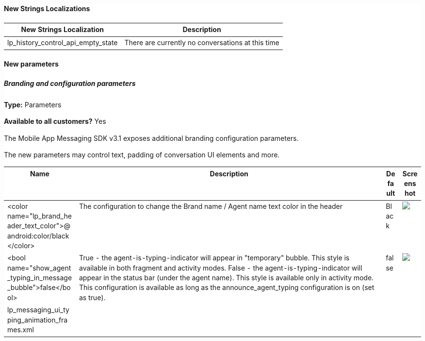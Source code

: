 
#### New Strings Localizations

<table>
<thead>
 <tr>
 <th>New Strings Localization</th>
 <th> Description </th>
  </tr>
 </thead>
 <tbody>
 <tr>
 <td>lp_history_control_api_empty_state</td>
 <td>There are currently no conversations at this time</td>
 </tr>
 </tbody>
</table>


#### New parameters

##### Branding and configuration parameters

**Type:** Parameters

**Available to all customers?** Yes

The Mobile App Messaging SDK v3.1 exposes additional branding configuration parameters.

The new parameters may control text, padding of conversation UI elements and more.

<table>
<thead>
 <tr>
 <th>Name</th>
 <th>Description</th>
 <th>Default</th>
 <th>Screenshot</th>
 </tr>
 </thead>
 <tbody>
 <tr>
 <td>&lt;color name="lp_brand_header_text_color"&gt;@android:color/black&lt;/color&gt;
</td>
 <td>The configuration to change the Brand name / Agent name text color in the header
</td>
 <td>Black</td>
 <td><img src="img/android_brandname_color.png"></td>
 </tr>
 <tr>
 <td>&lt;bool name="show_agent_typing_in_message_bubble"&gt;false&lt;/bool&gt;</td>
 <td>True - the agent-is-typing-indicator will appear in "temporary" bubble. This style is available in both fragment and activity modes.
False - the agent-is-typing-indicator will appear in the status bar (under the agent name). This style is available only in activity mode.
This configuration is available as long as the announce_agent_typing configuration is on (set as true).
</td>
 <td>false
</td>
<td><img src="img/android_agent_typing_bubble.png"></td>
 </tr>
 <tr>
 <td>lp_messaging_ui_typing_animation_frames.xml
</td>